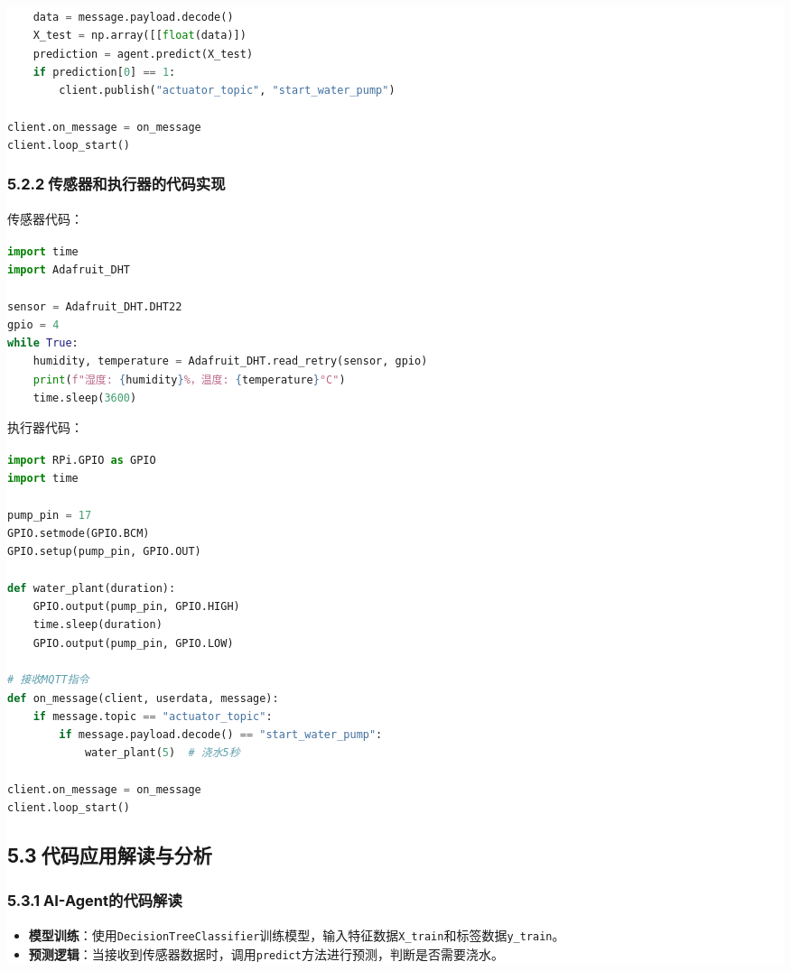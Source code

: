 ```python
    data = message.payload.decode()
    X_test = np.array([[float(data)])
    prediction = agent.predict(X_test)
    if prediction[0] == 1:
        client.publish("actuator_topic", "start_water_pump")

client.on_message = on_message
client.loop_start()
```

### 5.2.2 传感器和执行器的代码实现
传感器代码：
```python
import time
import Adafruit_DHT

sensor = Adafruit_DHT.DHT22
gpio = 4
while True:
    humidity, temperature = Adafruit_DHT.read_retry(sensor, gpio)
    print(f"湿度: {humidity}%，温度: {temperature}°C")
    time.sleep(3600)
```

执行器代码：
```python
import RPi.GPIO as GPIO
import time

pump_pin = 17
GPIO.setmode(GPIO.BCM)
GPIO.setup(pump_pin, GPIO.OUT)

def water_plant(duration):
    GPIO.output(pump_pin, GPIO.HIGH)
    time.sleep(duration)
    GPIO.output(pump_pin, GPIO.LOW)

# 接收MQTT指令
def on_message(client, userdata, message):
    if message.topic == "actuator_topic":
        if message.payload.decode() == "start_water_pump":
            water_plant(5)  # 浇水5秒

client.on_message = on_message
client.loop_start()
```

## 5.3 代码应用解读与分析

### 5.3.1 AI-Agent的代码解读
- **模型训练**：使用`DecisionTreeClassifier`训练模型，输入特征数据`X_train`和标签数据`y_train`。
- **预测逻辑**：当接收到传感器数据时，调用`predict`方法进行预测，判断是否需要浇水。
